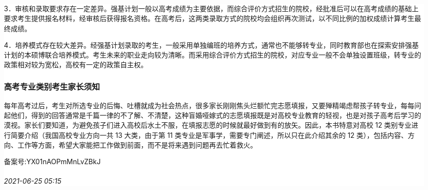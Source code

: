 

3．审核和录取要求存在一定差异。强基计划一般以高考成绩为主要依据，而综合评价方式招生的院校，经批准后可以在高考成绩的基础上要求考生提供报名材料，经审核后获得报名资格。在高考后，这两类录取方式的院校均会组织再次测试，以不同比例的加权成绩计算考生最终成绩。



4．培养模式存在较大差异。经强基计划录取的考生，一般采用单独编班的培养方式，通常也不能够转专业，同时教育部也在探索安排强基计划的本硕博联合培养模式。考生未来的职业走向较为清晰。而采用综合评价方式招生的院校，对应专业一般不会单独设置班级，转专业的政策相对较为宽松，高校有一定的政策自主权。



### 高考专业类别考生家长须知


每年高考过后，考生对所选专业的后悔、吐槽就成为社会热点，很多家长刚刚焦头烂额忙完志愿填报，又要殚精竭虑帮孩子转专业，每每问起他们，得到的回答通常是千篇一律的不了解、不清楚，这种盲婚哑嫁式的志愿填报既是对高校专业教育的轻视，也是对孩子高考后学习的漠视。家长们要知道，为避免孩子们进入高校后水土不服，在填报志愿的时候就最好做到有的放矢。因此，本书特意对高校 12 类别专业进行简要介绍（我国高校专业方向一共 13 大类，由于第 11 类专业是军事学，需要专门阐述，所以只在此介绍其余的 12 类），包括内容、方向、工作等方面，希望大家能把工作做到前面，而不是将来遇到问题再去忙着救火。



备案号:YX01nAOPmMnLvZBkJ


###### 2021-06-25 05:15
